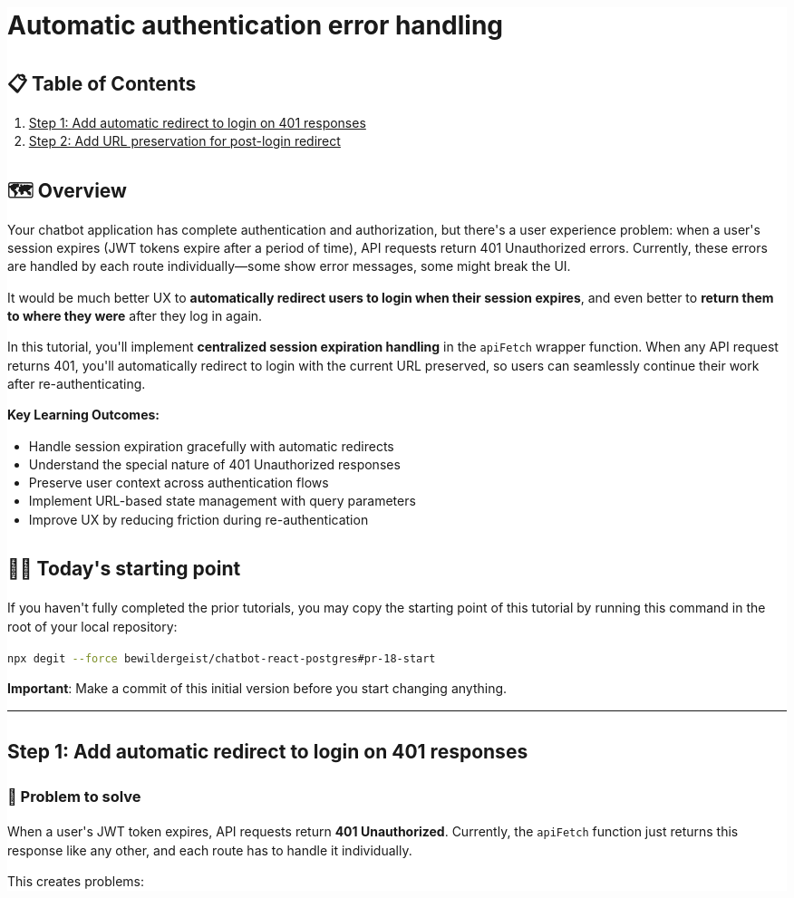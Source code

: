 # Automatic authentication error handling

## 📋 Table of Contents

1. [Step 1: Add automatic redirect to login on 401 responses](#step-1)
2. [Step 2: Add URL preservation for post-login redirect](#step-2)

## 🗺️ Overview

Your chatbot application has complete authentication and authorization, but there's a user experience problem: when a user's session expires (JWT tokens expire after a period of time), API requests return 401 Unauthorized errors. Currently, these errors are handled by each route individually—some show error messages, some might break the UI.

It would be much better UX to **automatically redirect users to login when their session expires**, and even better to **return them to where they were** after they log in again.

In this tutorial, you'll implement **centralized session expiration handling** in the `apiFetch` wrapper function. When any API request returns 401, you'll automatically redirect to login with the current URL preserved, so users can seamlessly continue their work after re-authenticating.

**Key Learning Outcomes:**

- Handle session expiration gracefully with automatic redirects
- Understand the special nature of 401 Unauthorized responses
- Preserve user context across authentication flows
- Implement URL-based state management with query parameters
- Improve UX by reducing friction during re-authentication

## 🧑‍💻 Today's starting point

If you haven't fully completed the prior tutorials, you may copy the starting point of this tutorial by running this command in the root of your local repository:

```bash
npx degit --force bewildergeist/chatbot-react-postgres#pr-18-start
```

**Important**: Make a commit of this initial version before you start changing anything.

---

<a name="step-1"></a>

## Step 1: Add automatic redirect to login on 401 responses

### 🤔 Problem to solve

When a user's JWT token expires, API requests return **401 Unauthorized**. Currently, the `apiFetch` function just returns this response like any other, and each route has to handle it individually.

This creates problems:
